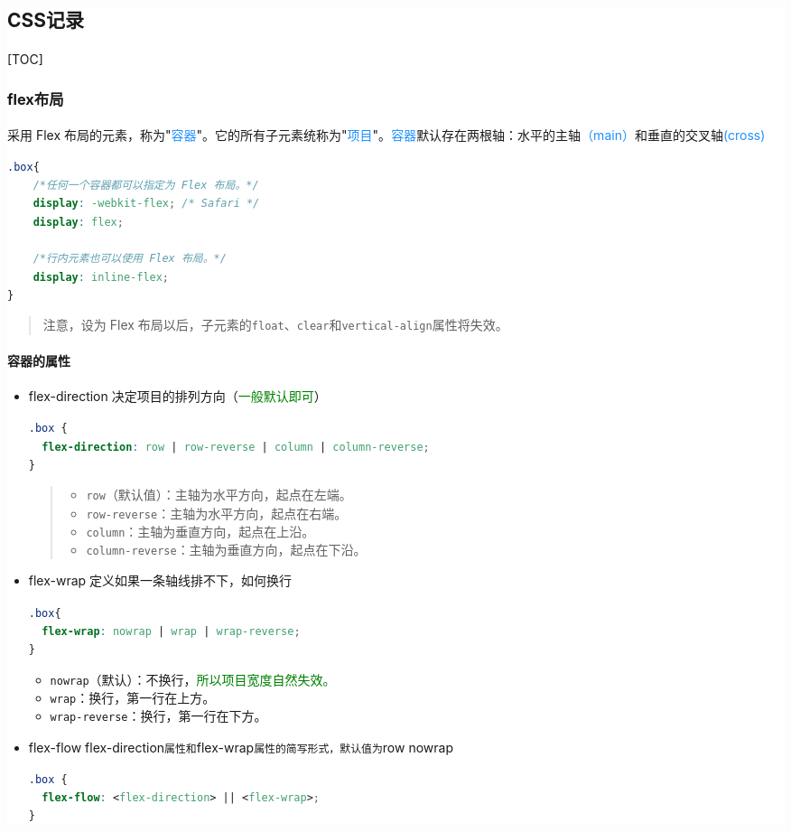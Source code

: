## CSS记录
[TOC]

### flex布局

采用 Flex 布局的元素，称为"<font color=#1E90FF >容器</font>"。它的所有子元素统称为"<font color=#1E90FF >项目</font>"。<font color=#1E90FF >容器</font>默认存在两根轴：水平的主轴<font color=#1E90FF >（main）</font>和垂直的交叉轴<font color=#1E90FF >(cross)</font>

```css
.box{
	/*任何一个容器都可以指定为 Flex 布局。*/
	display: -webkit-flex; /* Safari */
	display: flex;
    
	/*行内元素也可以使用 Flex 布局。*/
	display: inline-flex;
}
```

> 注意，设为 Flex 布局以后，子元素的`float`、`clear`和`vertical-align`属性将失效。



#### 容器的属性

- flex-direction  决定项目的排列方向（<font color=008000 >一般默认即可</font>）

  ```css
  .box {
  	flex-direction: row | row-reverse | column | column-reverse;
  }
  ```

  > - `row`（默认值）：主轴为水平方向，起点在左端。
  > - `row-reverse`：主轴为水平方向，起点在右端。
  > - `column`：主轴为垂直方向，起点在上沿。
  > - `column-reverse`：主轴为垂直方向，起点在下沿。



- flex-wrap  定义如果一条轴线排不下，如何换行

  ```css
  .box{
  	flex-wrap: nowrap | wrap | wrap-reverse;
  }
  ```

  - `nowrap`（默认）：不换行，<font color=008000 >所以项目宽度自然失效。</font>
  - `wrap`：换行，第一行在上方。
  - `wrap-reverse`：换行，第一行在下方。

  

- flex-flow  flex-direction`属性和`flex-wrap`属性的简写形式，默认值为`row nowrap

  ```css
  .box {
  	flex-flow: <flex-direction> || <flex-wrap>;
  }
  ```


[具体可参考]: http://static.vgee.cn/static/index.html